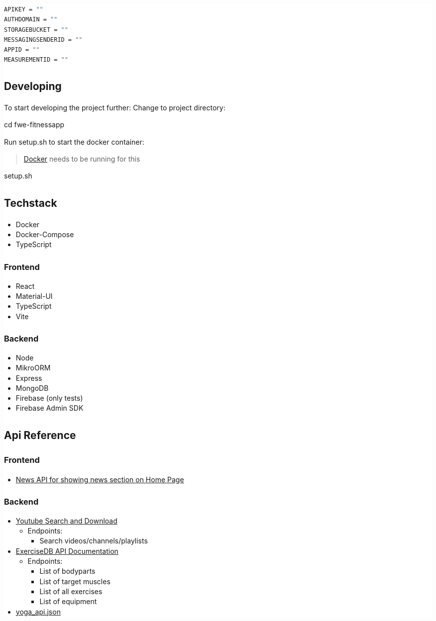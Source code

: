 ```sh
APIKEY = ""
AUTHDOMAIN = ""
STORAGEBUCKET = ""
MESSAGINGSENDERID = ""
APPID = ""
MEASUREMENTID = ""
```

## Developing

To start developing the project further:
Change to project directory:

cd fwe-fitnessapp


Run setup.sh to start the docker container:
>[Docker](https://www.docker.com/) needs to be running for this

setup.sh

## Techstack
* Docker
* Docker-Compose
* TypeScript

### Frontend
* React
* Material-UI
* TypeScript
* Vite

### Backend
* Node
* MikroORM
* Express
* MongoDB
* Firebase (only tests)
* Firebase Admin SDK

## Api Reference

### Frontend
* [News API for showing news section on Home Page](https://newsapi.org/s/google-news-api)

### Backend
* [Youtube Search and Download](https://rapidapi.com/h0p3rwe/api/youtube-search-and-download)
    * Endpoints:
        * Search videos/channels/playlists
* [ExerciseDB API Documentation](https://rapidapi.com/justin-WFnsXH_t6/api/exercisedb)
    * Endpoints:
        * List of bodyparts
        * List of target muscles
        * List of all exercises
        * List of equipment
* [yoga_api.json](https://github.com/rebeccaestes/yoga_api/blob/master/yoga_api.json)
